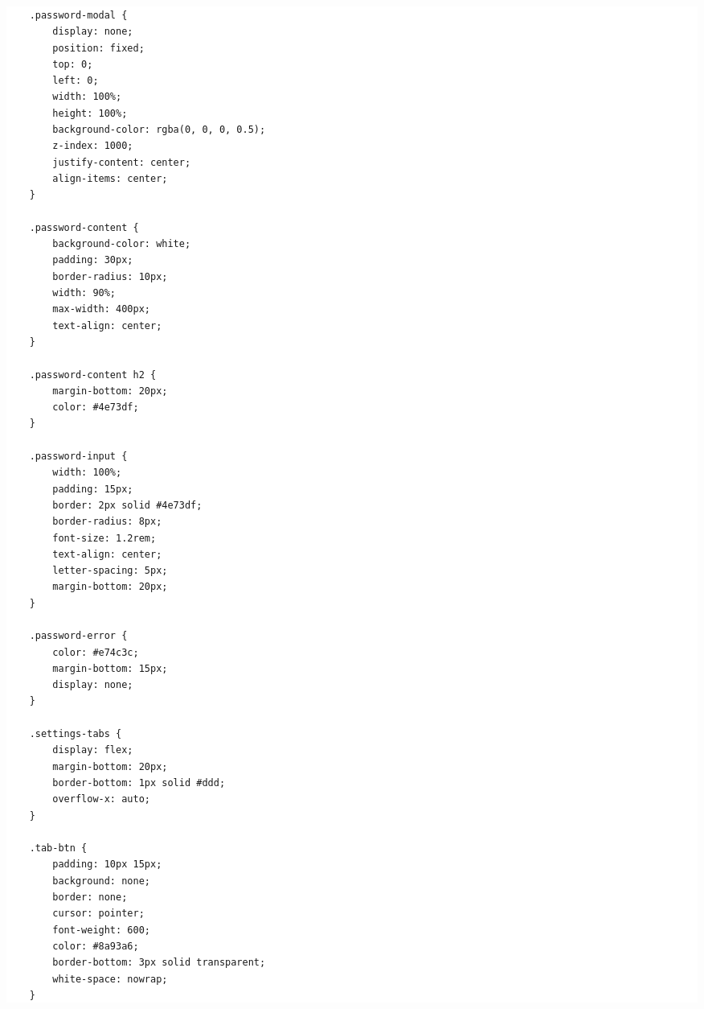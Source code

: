         .password-modal {
            display: none;
            position: fixed;
            top: 0;
            left: 0;
            width: 100%;
            height: 100%;
            background-color: rgba(0, 0, 0, 0.5);
            z-index: 1000;
            justify-content: center;
            align-items: center;
        }

        .password-content {
            background-color: white;
            padding: 30px;
            border-radius: 10px;
            width: 90%;
            max-width: 400px;
            text-align: center;
        }

        .password-content h2 {
            margin-bottom: 20px;
            color: #4e73df;
        }

        .password-input {
            width: 100%;
            padding: 15px;
            border: 2px solid #4e73df;
            border-radius: 8px;
            font-size: 1.2rem;
            text-align: center;
            letter-spacing: 5px;
            margin-bottom: 20px;
        }

        .password-error {
            color: #e74c3c;
            margin-bottom: 15px;
            display: none;
        }

        .settings-tabs {
            display: flex;
            margin-bottom: 20px;
            border-bottom: 1px solid #ddd;
            overflow-x: auto;
        }

        .tab-btn {
            padding: 10px 15px;
            background: none;
            border: none;
            cursor: pointer;
            font-weight: 600;
            color: #8a93a6;
            border-bottom: 3px solid transparent;
            white-space: nowrap;
        }
